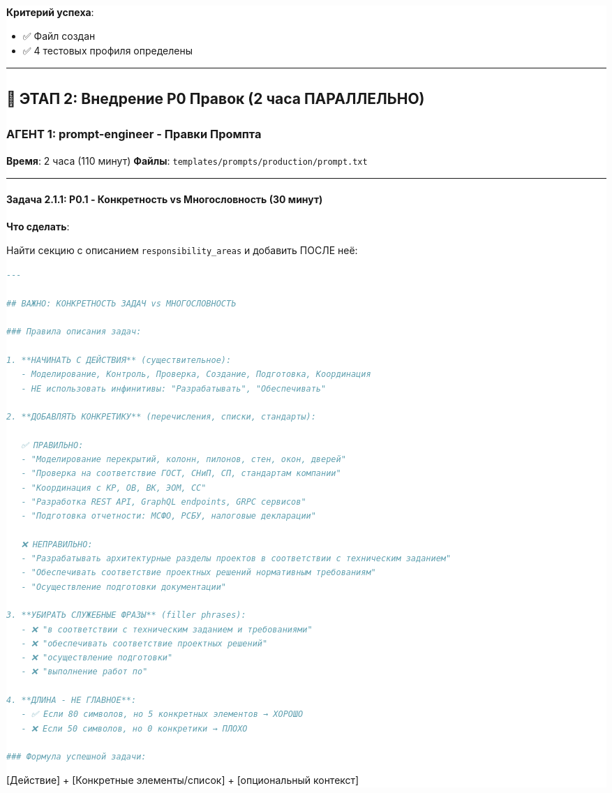 ```python
```

**Критерий успеха**:
- ✅ Файл создан
- ✅ 4 тестовых профиля определены

---

## 🚀 ЭТАП 2: Внедрение P0 Правок (2 часа ПАРАЛЛЕЛЬНО)

### АГЕНТ 1: prompt-engineer - Правки Промпта

**Время**: 2 часа (110 минут)
**Файлы**: `templates/prompts/production/prompt.txt`

---

#### Задача 2.1.1: P0.1 - Конкретность vs Многословность (30 минут)

**Что сделать**:

Найти секцию с описанием `responsibility_areas` и добавить ПОСЛЕ неё:

```markdown
---

## ВАЖНО: КОНКРЕТНОСТЬ ЗАДАЧ vs МНОГОСЛОВНОСТЬ

### Правила описания задач:

1. **НАЧИНАТЬ С ДЕЙСТВИЯ** (существительное):
   - Моделирование, Контроль, Проверка, Создание, Подготовка, Координация
   - НЕ использовать инфинитивы: "Разрабатывать", "Обеспечивать"

2. **ДОБАВЛЯТЬ КОНКРЕТИКУ** (перечисления, списки, стандарты):

   ✅ ПРАВИЛЬНО:
   - "Моделирование перекрытий, колонн, пилонов, стен, окон, дверей"
   - "Проверка на соответствие ГОСТ, СНиП, СП, стандартам компании"
   - "Координация с КР, ОВ, ВК, ЭОМ, СС"
   - "Разработка REST API, GraphQL endpoints, GRPC сервисов"
   - "Подготовка отчетности: МСФО, РСБУ, налоговые декларации"

   ❌ НЕПРАВИЛЬНО:
   - "Разрабатывать архитектурные разделы проектов в соответствии с техническим заданием"
   - "Обеспечивать соответствие проектных решений нормативным требованиям"
   - "Осуществление подготовки документации"

3. **УБИРАТЬ СЛУЖЕБНЫЕ ФРАЗЫ** (filler phrases):
   - ❌ "в соответствии с техническим заданием и требованиями"
   - ❌ "обеспечивать соответствие проектных решений"
   - ❌ "осуществление подготовки"
   - ❌ "выполнение работ по"

4. **ДЛИНА - НЕ ГЛАВНОЕ**:
   - ✅ Если 80 символов, но 5 конкретных элементов → ХОРОШО
   - ❌ Если 50 символов, но 0 конкретики → ПЛОХО

### Формула успешной задачи:

```
[Действие] + [Конкретные элементы/список] + [опциональный контекст]
```

```